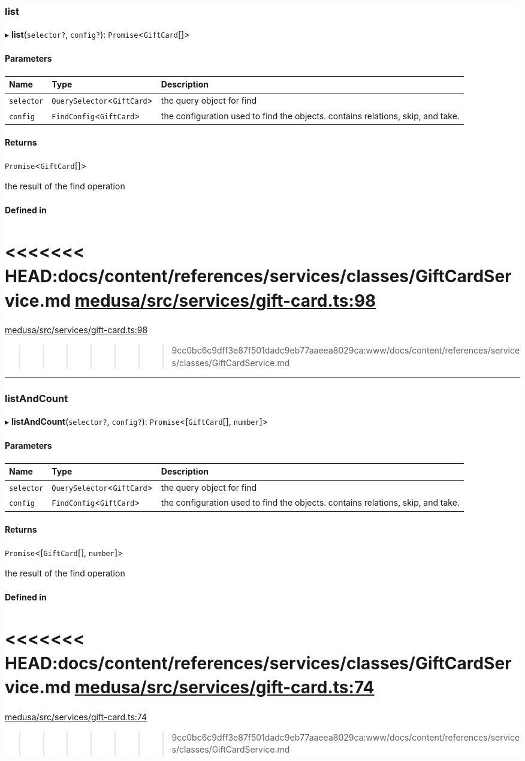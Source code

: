 ### list

▸ **list**(`selector?`, `config?`): `Promise`<`GiftCard`[]\>

#### Parameters

| Name | Type | Description |
| :------ | :------ | :------ |
| `selector` | `QuerySelector`<`GiftCard`\> | the query object for find |
| `config` | `FindConfig`<`GiftCard`\> | the configuration used to find the objects. contains relations, skip, and take. |

#### Returns

`Promise`<`GiftCard`[]\>

the result of the find operation

#### Defined in

<<<<<<< HEAD:docs/content/references/services/classes/GiftCardService.md
[medusa/src/services/gift-card.ts:98](https://github.com/medusajs/medusa/blob/95c538c67/packages/medusa/src/services/gift-card.ts#L98)
=======
[medusa/src/services/gift-card.ts:98](https://github.com/medusajs/medusa/blob/755f9cf30/packages/medusa/src/services/gift-card.ts#L98)
>>>>>>> 9cc0bc6c9dff3e87f501dadc9eb77aaeea8029ca:www/docs/content/references/services/classes/GiftCardService.md

___

### listAndCount

▸ **listAndCount**(`selector?`, `config?`): `Promise`<[`GiftCard`[], `number`]\>

#### Parameters

| Name | Type | Description |
| :------ | :------ | :------ |
| `selector` | `QuerySelector`<`GiftCard`\> | the query object for find |
| `config` | `FindConfig`<`GiftCard`\> | the configuration used to find the objects. contains relations, skip, and take. |

#### Returns

`Promise`<[`GiftCard`[], `number`]\>

the result of the find operation

#### Defined in

<<<<<<< HEAD:docs/content/references/services/classes/GiftCardService.md
[medusa/src/services/gift-card.ts:74](https://github.com/medusajs/medusa/blob/95c538c67/packages/medusa/src/services/gift-card.ts#L74)
=======
[medusa/src/services/gift-card.ts:74](https://github.com/medusajs/medusa/blob/755f9cf30/packages/medusa/src/services/gift-card.ts#L74)
>>>>>>> 9cc0bc6c9dff3e87f501dadc9eb77aaeea8029ca:www/docs/content/references/services/classes/GiftCardService.md
